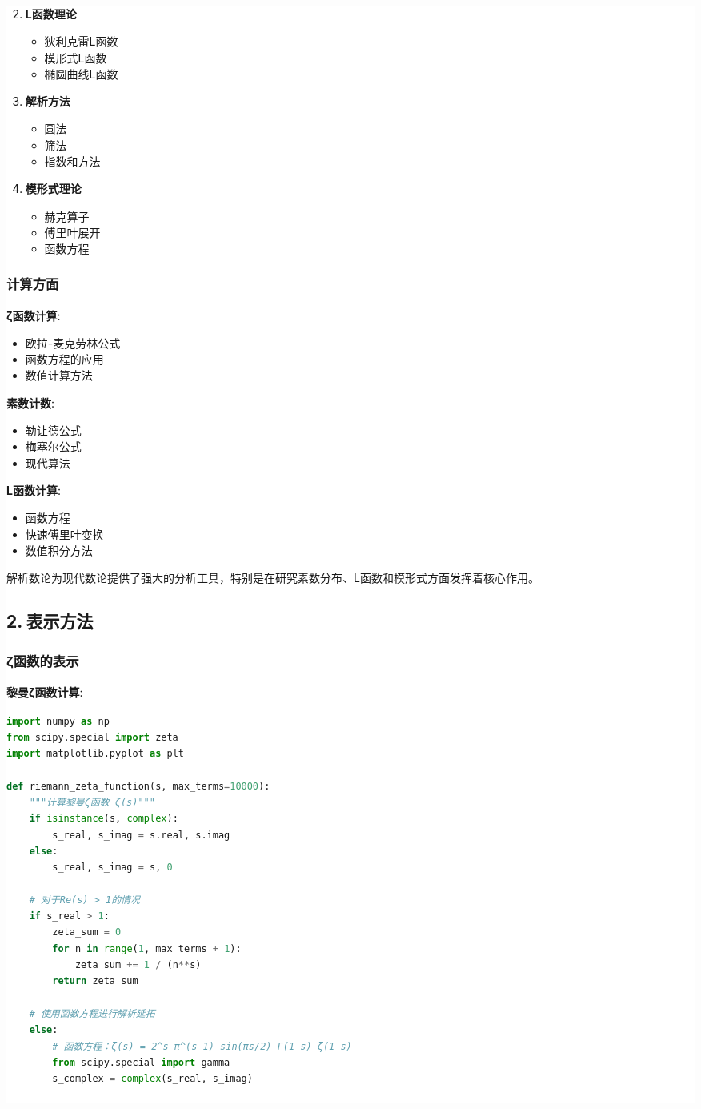 2. **L函数理论**
   - 狄利克雷L函数
   - 模形式L函数
   - 椭圆曲线L函数

3. **解析方法**
   - 圆法
   - 筛法
   - 指数和方法

4. **模形式理论**
   - 赫克算子
   - 傅里叶展开
   - 函数方程

### 计算方面

**ζ函数计算**:

- 欧拉-麦克劳林公式
- 函数方程的应用
- 数值计算方法

**素数计数**:

- 勒让德公式
- 梅塞尔公式
- 现代算法

**L函数计算**:

- 函数方程
- 快速傅里叶变换
- 数值积分方法

解析数论为现代数论提供了强大的分析工具，特别是在研究素数分布、L函数和模形式方面发挥着核心作用。

## 2. 表示方法

### ζ函数的表示

**黎曼ζ函数计算**:

```python
import numpy as np
from scipy.special import zeta
import matplotlib.pyplot as plt

def riemann_zeta_function(s, max_terms=10000):
    """计算黎曼ζ函数 ζ(s)"""
    if isinstance(s, complex):
        s_real, s_imag = s.real, s.imag
    else:
        s_real, s_imag = s, 0
    
    # 对于Re(s) > 1的情况
    if s_real > 1:
        zeta_sum = 0
        for n in range(1, max_terms + 1):
            zeta_sum += 1 / (n**s)
        return zeta_sum
    
    # 使用函数方程进行解析延拓
    else:
        # 函数方程：ζ(s) = 2^s π^(s-1) sin(πs/2) Γ(1-s) ζ(1-s)
        from scipy.special import gamma
        s_complex = complex(s_real, s_imag)
        
```